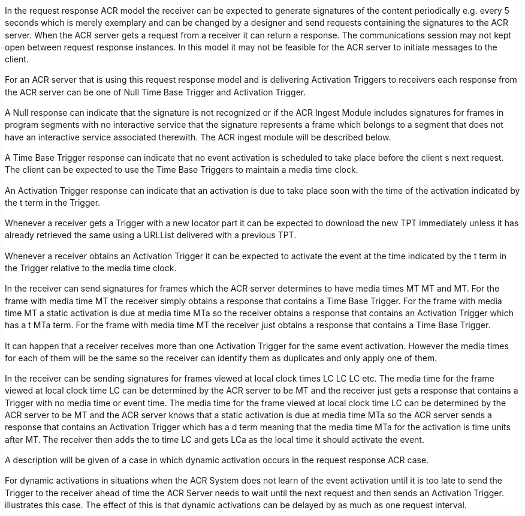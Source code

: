 In the request response ACR model the receiver can be expected to generate signatures of the content periodically e.g. every 5 seconds which is merely exemplary and can be changed by a designer and send requests containing the signatures to the ACR server. When the ACR server gets a request from a receiver it can return a response. The communications session may not kept open between request response instances. In this model it may not be feasible for the ACR server to initiate messages to the client.

For an ACR server that is using this request response model and is delivering Activation Triggers to receivers each response from the ACR server can be one of Null Time Base Trigger and Activation Trigger.

A Null response can indicate that the signature is not recognized or if the ACR Ingest Module includes signatures for frames in program segments with no interactive service that the signature represents a frame which belongs to a segment that does not have an interactive service associated therewith. The ACR ingest module will be described below.

A Time Base Trigger response can indicate that no event activation is scheduled to take place before the client s next request. The client can be expected to use the Time Base Triggers to maintain a media time clock.

An Activation Trigger response can indicate that an activation is due to take place soon with the time of the activation indicated by the t term in the Trigger.

Whenever a receiver gets a Trigger with a new locator part it can be expected to download the new TPT immediately unless it has already retrieved the same using a URLList delivered with a previous TPT.

Whenever a receiver obtains an Activation Trigger it can be expected to activate the event at the time indicated by the t term in the Trigger relative to the media time clock.

In the receiver can send signatures for frames which the ACR server determines to have media times MT MT and MT. For the frame with media time MT the receiver simply obtains a response that contains a Time Base Trigger. For the frame with media time MT a static activation is due at media time MTa so the receiver obtains a response that contains an Activation Trigger which has a t MTa term. For the frame with media time MT the receiver just obtains a response that contains a Time Base Trigger.

It can happen that a receiver receives more than one Activation Trigger for the same event activation. However the media times for each of them will be the same so the receiver can identify them as duplicates and only apply one of them.

In the receiver can be sending signatures for frames viewed at local clock times LC LC LC etc. The media time for the frame viewed at local clock time LC can be determined by the ACR server to be MT and the receiver just gets a response that contains a Trigger with no media time or event time. The media time for the frame viewed at local clock time LC can be determined by the ACR server to be MT and the ACR server knows that a static activation is due at media time MTa so the ACR server sends a response that contains an Activation Trigger which has a d term meaning that the media time MTa for the activation is time units after MT. The receiver then adds the to time LC and gets LCa as the local time it should activate the event.

A description will be given of a case in which dynamic activation occurs in the request response ACR case.

For dynamic activations in situations when the ACR System does not learn of the event activation until it is too late to send the Trigger to the receiver ahead of time the ACR Server needs to wait until the next request and then sends an Activation Trigger. illustrates this case. The effect of this is that dynamic activations can be delayed by as much as one request interval.
